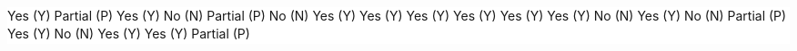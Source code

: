 </td>
<td style="text-align:left;">
Yes (Y)
</td>
<td style="text-align:left;">
Partial (P)
</td>
<td style="text-align:left;">
Yes (Y)
</td>
<td style="text-align:left;">
No (N)
</td>
<td style="text-align:left;">
Partial (P)
</td>
<td style="text-align:left;">
No (N)
</td>
<td style="text-align:left;">
Yes (Y)
</td>
<td style="text-align:left;">
Yes (Y)
</td>
<td style="text-align:left;">
Yes (Y)
</td>
<td style="text-align:left;">
Yes (Y)
</td>
<td style="text-align:left;">
Yes (Y)
</td>
<td style="text-align:left;">
Yes (Y)
</td>
<td style="text-align:left;">
No (N)
</td>
<td style="text-align:left;">
Yes (Y)
</td>
<td style="text-align:left;">
No (N)
</td>
<td style="text-align:left;">
Partial (P)
</td>
<td style="text-align:left;">
Yes (Y)
</td>
<td style="text-align:left;">
No (N)
</td>
<td style="text-align:left;">
Yes (Y)
</td>
<td style="text-align:left;">
Yes (Y)
</td>
<td style="text-align:left;">
Partial (P)
</td>